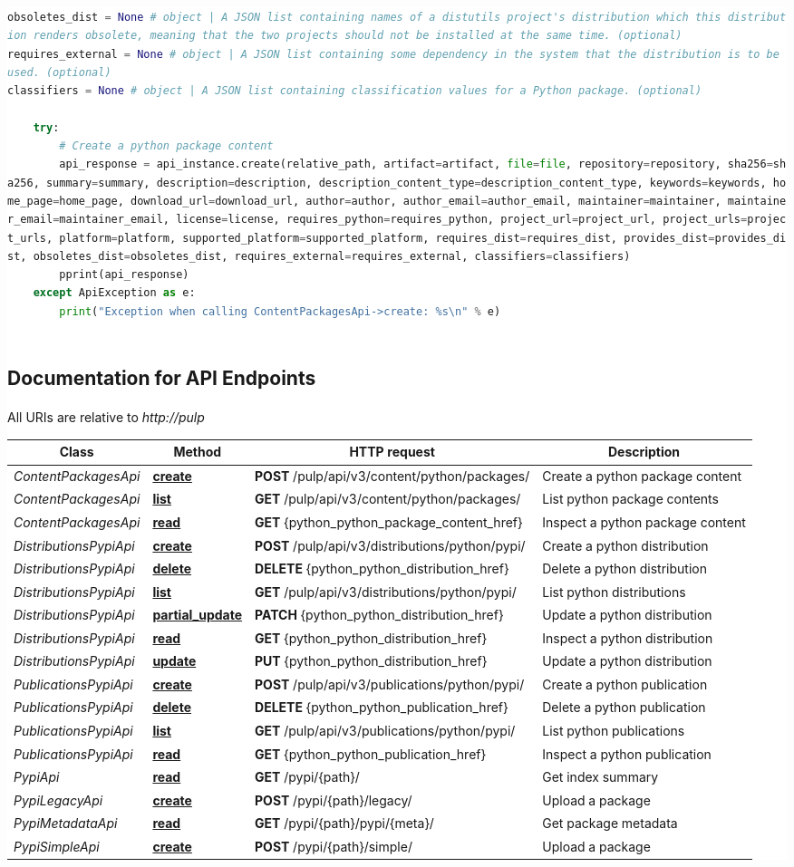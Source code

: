 ```python
obsoletes_dist = None # object | A JSON list containing names of a distutils project's distribution which this distribution renders obsolete, meaning that the two projects should not be installed at the same time. (optional)
requires_external = None # object | A JSON list containing some dependency in the system that the distribution is to be used. (optional)
classifiers = None # object | A JSON list containing classification values for a Python package. (optional)

    try:
        # Create a python package content
        api_response = api_instance.create(relative_path, artifact=artifact, file=file, repository=repository, sha256=sha256, summary=summary, description=description, description_content_type=description_content_type, keywords=keywords, home_page=home_page, download_url=download_url, author=author, author_email=author_email, maintainer=maintainer, maintainer_email=maintainer_email, license=license, requires_python=requires_python, project_url=project_url, project_urls=project_urls, platform=platform, supported_platform=supported_platform, requires_dist=requires_dist, provides_dist=provides_dist, obsoletes_dist=obsoletes_dist, requires_external=requires_external, classifiers=classifiers)
        pprint(api_response)
    except ApiException as e:
        print("Exception when calling ContentPackagesApi->create: %s\n" % e)
    
```

## Documentation for API Endpoints

All URIs are relative to *http://pulp*

Class | Method | HTTP request | Description
------------ | ------------- | ------------- | -------------
*ContentPackagesApi* | [**create**](docs/ContentPackagesApi.md#create) | **POST** /pulp/api/v3/content/python/packages/ | Create a python package content
*ContentPackagesApi* | [**list**](docs/ContentPackagesApi.md#list) | **GET** /pulp/api/v3/content/python/packages/ | List python package contents
*ContentPackagesApi* | [**read**](docs/ContentPackagesApi.md#read) | **GET** {python_python_package_content_href} | Inspect a python package content
*DistributionsPypiApi* | [**create**](docs/DistributionsPypiApi.md#create) | **POST** /pulp/api/v3/distributions/python/pypi/ | Create a python distribution
*DistributionsPypiApi* | [**delete**](docs/DistributionsPypiApi.md#delete) | **DELETE** {python_python_distribution_href} | Delete a python distribution
*DistributionsPypiApi* | [**list**](docs/DistributionsPypiApi.md#list) | **GET** /pulp/api/v3/distributions/python/pypi/ | List python distributions
*DistributionsPypiApi* | [**partial_update**](docs/DistributionsPypiApi.md#partial_update) | **PATCH** {python_python_distribution_href} | Update a python distribution
*DistributionsPypiApi* | [**read**](docs/DistributionsPypiApi.md#read) | **GET** {python_python_distribution_href} | Inspect a python distribution
*DistributionsPypiApi* | [**update**](docs/DistributionsPypiApi.md#update) | **PUT** {python_python_distribution_href} | Update a python distribution
*PublicationsPypiApi* | [**create**](docs/PublicationsPypiApi.md#create) | **POST** /pulp/api/v3/publications/python/pypi/ | Create a python publication
*PublicationsPypiApi* | [**delete**](docs/PublicationsPypiApi.md#delete) | **DELETE** {python_python_publication_href} | Delete a python publication
*PublicationsPypiApi* | [**list**](docs/PublicationsPypiApi.md#list) | **GET** /pulp/api/v3/publications/python/pypi/ | List python publications
*PublicationsPypiApi* | [**read**](docs/PublicationsPypiApi.md#read) | **GET** {python_python_publication_href} | Inspect a python publication
*PypiApi* | [**read**](docs/PypiApi.md#read) | **GET** /pypi/{path}/ | Get index summary
*PypiLegacyApi* | [**create**](docs/PypiLegacyApi.md#create) | **POST** /pypi/{path}/legacy/ | Upload a package
*PypiMetadataApi* | [**read**](docs/PypiMetadataApi.md#read) | **GET** /pypi/{path}/pypi/{meta}/ | Get package metadata
*PypiSimpleApi* | [**create**](docs/PypiSimpleApi.md#create) | **POST** /pypi/{path}/simple/ | Upload a package